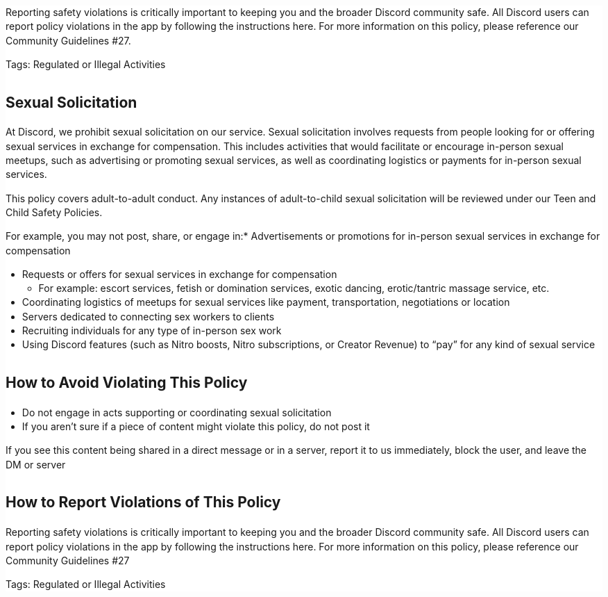 Reporting safety violations is critically important to keeping you and the broader Discord community safe. All Discord users can report policy violations in the app by following the instructions here. For more information on this policy, please reference our Community Guidelines #27.

Tags: Regulated or Illegal Activities

**Sexual Solicitation**
-----------------------

At Discord, we prohibit sexual solicitation on our service. Sexual solicitation involves requests from people looking for or offering sexual services in exchange for compensation. This includes activities that would facilitate or encourage in-person sexual meetups, such as advertising or promoting sexual services, as well as coordinating logistics or payments for in-person sexual services.

This policy covers adult-to-adult conduct. Any instances of adult-to-child sexual solicitation will be reviewed under our Teen and Child Safety Policies.

For example, you may not post, share, or engage in:* Advertisements or promotions for in-person sexual services in exchange for compensation
* Requests or offers for sexual services in exchange for compensation
	+ For example: escort services, fetish or domination services, exotic dancing, erotic/tantric massage service, etc.
* Coordinating logistics of meetups for sexual services like payment, transportation, negotiations or location
* Servers dedicated to connecting sex workers to clients
* Recruiting individuals for any type of in-person sex work
* Using Discord features (such as Nitro boosts, Nitro subscriptions, or Creator Revenue) to “pay” for any kind of sexual service

**How to Avoid Violating This Policy**
--------------------------------------

* Do not engage in acts supporting or coordinating sexual solicitation
* If you aren’t sure if a piece of content might violate this policy, do not post it

If you see this content being shared in a direct message or in a server, report it to us immediately, block the user, and leave the DM or server

**How to Report Violations of This Policy**
-------------------------------------------

Reporting safety violations is critically important to keeping you and the broader Discord community safe. All Discord users can report policy violations in the app by following the instructions here. For more information on this policy, please reference our Community Guidelines #27

Tags: Regulated or Illegal Activities